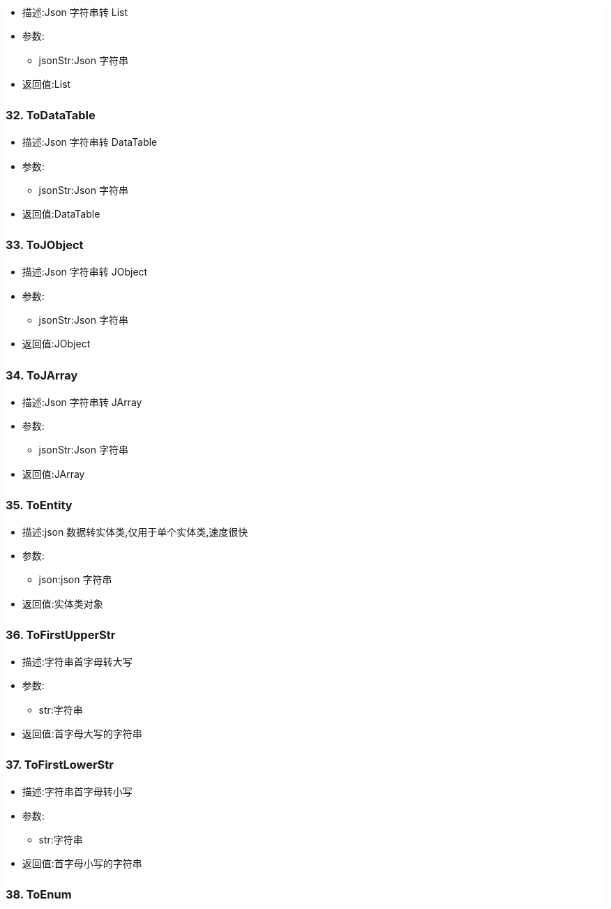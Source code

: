 - 描述:Json 字符串转 List

- 参数:
  - jsonStr:Json 字符串
- 返回值:List

### 32. ToDataTable

- 描述:Json 字符串转 DataTable

- 参数:
  - jsonStr:Json 字符串
- 返回值:DataTable

### 33. ToJObject

- 描述:Json 字符串转 JObject

- 参数:
  - jsonStr:Json 字符串
- 返回值:JObject

### 34. ToJArray

- 描述:Json 字符串转 JArray

- 参数:
  - jsonStr:Json 字符串
- 返回值:JArray

### 35. ToEntity

- 描述:json 数据转实体类,仅用于单个实体类,速度很快

- 参数:
  - json:json 字符串
- 返回值:实体类对象

### 36. ToFirstUpperStr

- 描述:字符串首字母转大写

- 参数:
  - str:字符串
- 返回值:首字母大写的字符串

### 37. ToFirstLowerStr

- 描述:字符串首字母转小写

- 参数:
  - str:字符串
- 返回值:首字母小写的字符串

### 38. ToEnum

